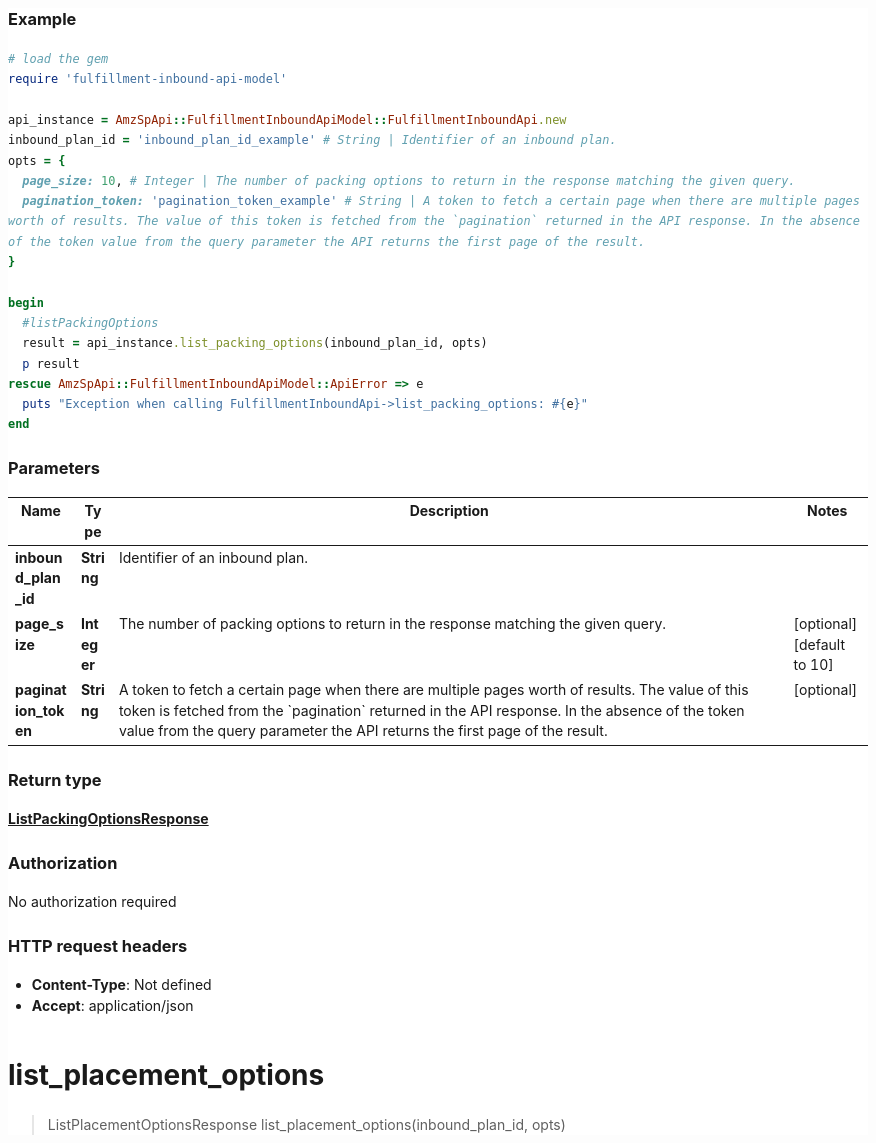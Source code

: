 ### Example
```ruby
# load the gem
require 'fulfillment-inbound-api-model'

api_instance = AmzSpApi::FulfillmentInboundApiModel::FulfillmentInboundApi.new
inbound_plan_id = 'inbound_plan_id_example' # String | Identifier of an inbound plan.
opts = { 
  page_size: 10, # Integer | The number of packing options to return in the response matching the given query.
  pagination_token: 'pagination_token_example' # String | A token to fetch a certain page when there are multiple pages worth of results. The value of this token is fetched from the `pagination` returned in the API response. In the absence of the token value from the query parameter the API returns the first page of the result.
}

begin
  #listPackingOptions
  result = api_instance.list_packing_options(inbound_plan_id, opts)
  p result
rescue AmzSpApi::FulfillmentInboundApiModel::ApiError => e
  puts "Exception when calling FulfillmentInboundApi->list_packing_options: #{e}"
end
```

### Parameters

Name | Type | Description  | Notes
------------- | ------------- | ------------- | -------------
 **inbound_plan_id** | **String**| Identifier of an inbound plan. | 
 **page_size** | **Integer**| The number of packing options to return in the response matching the given query. | [optional] [default to 10]
 **pagination_token** | **String**| A token to fetch a certain page when there are multiple pages worth of results. The value of this token is fetched from the &#x60;pagination&#x60; returned in the API response. In the absence of the token value from the query parameter the API returns the first page of the result. | [optional] 

### Return type

[**ListPackingOptionsResponse**](ListPackingOptionsResponse.md)

### Authorization

No authorization required

### HTTP request headers

 - **Content-Type**: Not defined
 - **Accept**: application/json



# **list_placement_options**
> ListPlacementOptionsResponse list_placement_options(inbound_plan_id, opts)
